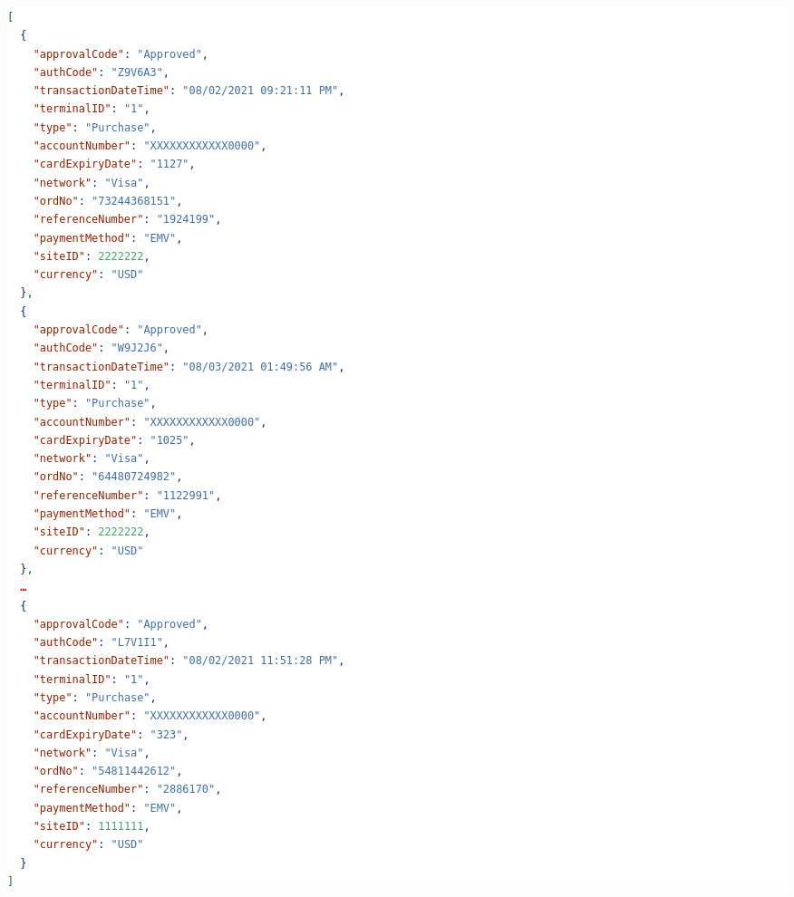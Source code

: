 ```json
[
  {
    "approvalCode": "Approved",
    "authCode": "Z9V6A3",
    "transactionDateTime": "08/02/2021 09:21:11 PM",
    "terminalID": "1",
    "type": "Purchase",
    "accountNumber": "XXXXXXXXXXXX0000",
    "cardExpiryDate": "1127",
    "network": "Visa",
    "ordNo": "73244368151",
    "referenceNumber": "1924199",
    "paymentMethod": "EMV",
    "siteID": 2222222,
    "currency": "USD"
  },
  {
    "approvalCode": "Approved",
    "authCode": "W9J2J6",
    "transactionDateTime": "08/03/2021 01:49:56 AM",
    "terminalID": "1",
    "type": "Purchase",
    "accountNumber": "XXXXXXXXXXXX0000",
    "cardExpiryDate": "1025",
    "network": "Visa",
    "ordNo": "64480724982",
    "referenceNumber": "1122991",
    "paymentMethod": "EMV",
    "siteID": 2222222,
    "currency": "USD"
  },
  …
  {
    "approvalCode": "Approved",
    "authCode": "L7V1I1",
    "transactionDateTime": "08/02/2021 11:51:28 PM",
    "terminalID": "1",
    "type": "Purchase",
    "accountNumber": "XXXXXXXXXXXX0000",
    "cardExpiryDate": "323",
    "network": "Visa",
    "ordNo": "54811442612",
    "referenceNumber": "2886170",
    "paymentMethod": "EMV",
    "siteID": 1111111,
    "currency": "USD"
  }
]

```
